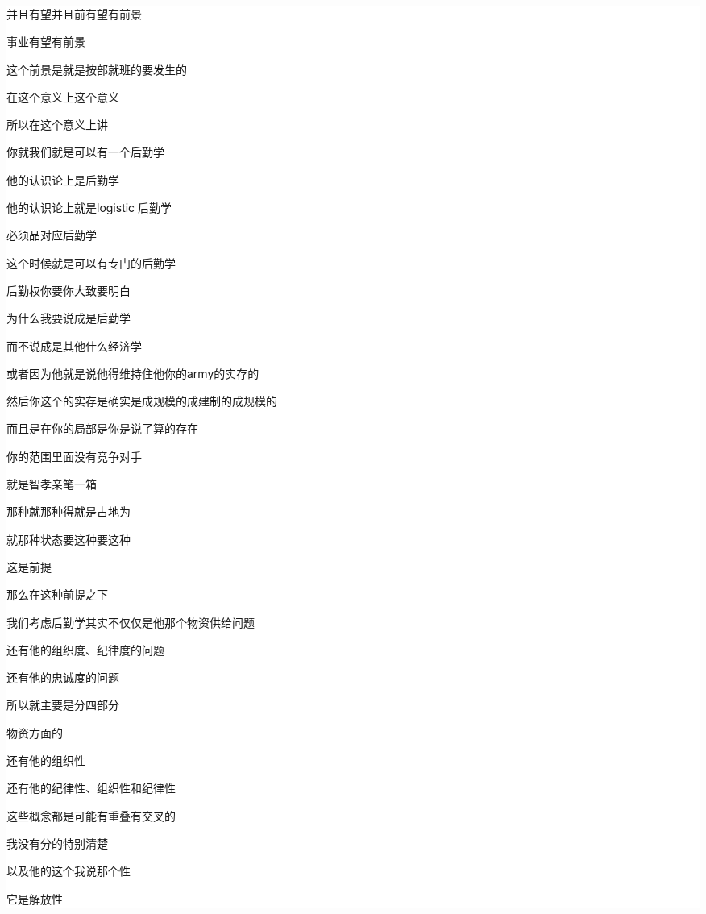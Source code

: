 并且有望并且前有望有前景

事业有望有前景

这个前景是就是按部就班的要发生的

在这个意义上这个意义

所以在这个意义上讲

你就我们就是可以有一个后勤学

他的认识论上是后勤学

他的认识论上就是logistic 后勤学

必须品对应后勤学

这个时候就是可以有专门的后勤学

后勤权你要你大致要明白

为什么我要说成是后勤学

而不说成是其他什么经济学

或者因为他就是说他得维持住他你的army的实存的

然后你这个的实存是确实是成规模的成建制的成规模的

而且是在你的局部是你是说了算的存在

你的范围里面没有竞争对手

就是智孝亲笔一箱

那种就那种得就是占地为

就那种状态要这种要这种

这是前提

那么在这种前提之下

我们考虑后勤学其实不仅仅是他那个物资供给问题

还有他的组织度、纪律度的问题

还有他的忠诚度的问题

所以就主要是分四部分

物资方面的

还有他的组织性

还有他的纪律性、组织性和纪律性

这些概念都是可能有重叠有交叉的

我没有分的特别清楚

以及他的这个我说那个性

它是解放性
